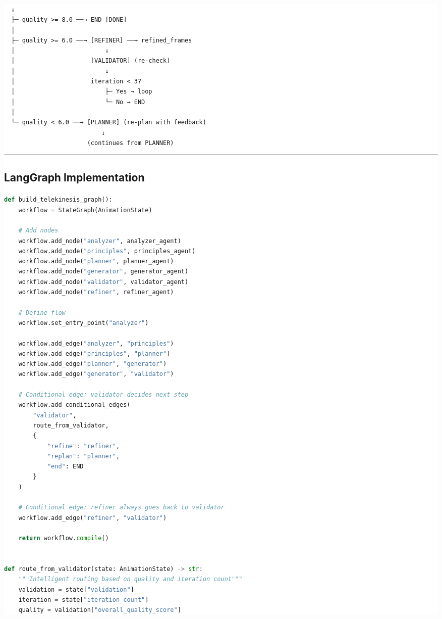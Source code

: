 ```
  ↓
  ├─ quality >= 8.0 ──→ END [DONE]
  │
  ├─ quality >= 6.0 ──→ [REFINER] ──→ refined_frames
  │                         ↓
  │                     [VALIDATOR] (re-check)
  │                         ↓
  │                     iteration < 3?
  │                         ├─ Yes → loop
  │                         └─ No → END
  │
  └─ quality < 6.0 ──→ [PLANNER] (re-plan with feedback)
                           ↓
                       (continues from PLANNER)
```

---

## LangGraph Implementation

```python
def build_telekinesis_graph():
    workflow = StateGraph(AnimationState)

    # Add nodes
    workflow.add_node("analyzer", analyzer_agent)
    workflow.add_node("principles", principles_agent)
    workflow.add_node("planner", planner_agent)
    workflow.add_node("generator", generator_agent)
    workflow.add_node("validator", validator_agent)
    workflow.add_node("refiner", refiner_agent)

    # Define flow
    workflow.set_entry_point("analyzer")

    workflow.add_edge("analyzer", "principles")
    workflow.add_edge("principles", "planner")
    workflow.add_edge("planner", "generator")
    workflow.add_edge("generator", "validator")

    # Conditional edge: validator decides next step
    workflow.add_conditional_edges(
        "validator",
        route_from_validator,
        {
            "refine": "refiner",
            "replan": "planner",
            "end": END
        }
    )

    # Conditional edge: refiner always goes back to validator
    workflow.add_edge("refiner", "validator")

    return workflow.compile()


def route_from_validator(state: AnimationState) -> str:
    """Intelligent routing based on quality and iteration count"""
    validation = state["validation"]
    iteration = state["iteration_count"]
    quality = validation["overall_quality_score"]

```